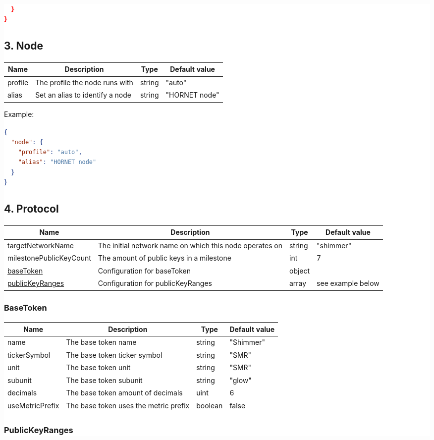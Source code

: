 ```json
  }
}
```

## <a id="node"></a> 3. Node

| Name    | Description                     | Type   | Default value |
| ------- | ------------------------------- | ------ | ------------- |
| profile | The profile the node runs with  | string | "auto"        |
| alias   | Set an alias to identify a node | string | "HORNET node" |

Example:

```json
{
  "node": {
    "profile": "auto",
    "alias": "HORNET node"
  }
}
```

## <a id="protocol"></a> 4. Protocol

| Name                                         | Description                                             | Type   | Default value     |
| -------------------------------------------- | ------------------------------------------------------- | ------ | ----------------- |
| targetNetworkName                            | The initial network name on which this node operates on | string | "shimmer"         |
| milestonePublicKeyCount                      | The amount of public keys in a milestone                | int    | 7                 |
| [baseToken](#protocol_basetoken)             | Configuration for baseToken                             | object |                   |
| [publicKeyRanges](#protocol_publickeyranges) | Configuration for publicKeyRanges                       | array  | see example below |

### <a id="protocol_basetoken"></a> BaseToken

| Name            | Description                           | Type    | Default value |
| --------------- | ------------------------------------- | ------- | ------------- |
| name            | The base token name                   | string  | "Shimmer"     |
| tickerSymbol    | The base token ticker symbol          | string  | "SMR"         |
| unit            | The base token unit                   | string  | "SMR"         |
| subunit         | The base token subunit                | string  | "glow"        |
| decimals        | The base token amount of decimals     | uint    | 6             |
| useMetricPrefix | The base token uses the metric prefix | boolean | false         |

### <a id="protocol_publickeyranges"></a> PublicKeyRanges
